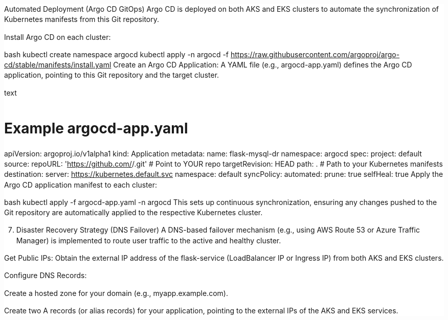 Automated Deployment (Argo CD GitOps)
Argo CD is deployed on both AKS and EKS clusters to automate the synchronization of Kubernetes manifests from this Git repository.

Install Argo CD on each cluster:

bash
kubectl create namespace argocd
kubectl apply -n argocd -f https://raw.githubusercontent.com/argoproj/argo-cd/stable/manifests/install.yaml
Create an Argo CD Application:
A YAML file (e.g., argocd-app.yaml) defines the Argo CD application, pointing to this Git repository and the target cluster.

text
# Example argocd-app.yaml
apiVersion: argoproj.io/v1alpha1
kind: Application
metadata:
  name: flask-mysql-dr
  namespace: argocd
spec:
  project: default
  source:
    repoURL: 'https://github.com/<your-username>/<your-repo>.git' # Point to YOUR repo
    targetRevision: HEAD
    path: . # Path to your Kubernetes manifests
  destination:
    server: https://kubernetes.default.svc
    namespace: default
  syncPolicy:
    automated:
      prune: true
      selfHeal: true
Apply the Argo CD application manifest to each cluster:

bash
kubectl apply -f argocd-app.yaml -n argocd
This sets up continuous synchronization, ensuring any changes pushed to the Git repository are automatically applied to the respective Kubernetes cluster.

7. Disaster Recovery Strategy (DNS Failover)
A DNS-based failover mechanism (e.g., using AWS Route 53 or Azure Traffic Manager) is implemented to route user traffic to the active and healthy cluster.

Get Public IPs: Obtain the external IP address of the flask-service (LoadBalancer IP or Ingress IP) from both AKS and EKS clusters.

Configure DNS Records:

Create a hosted zone for your domain (e.g., myapp.example.com).

Create two A records (or alias records) for your application, pointing to the external IPs of the AKS and EKS services.
